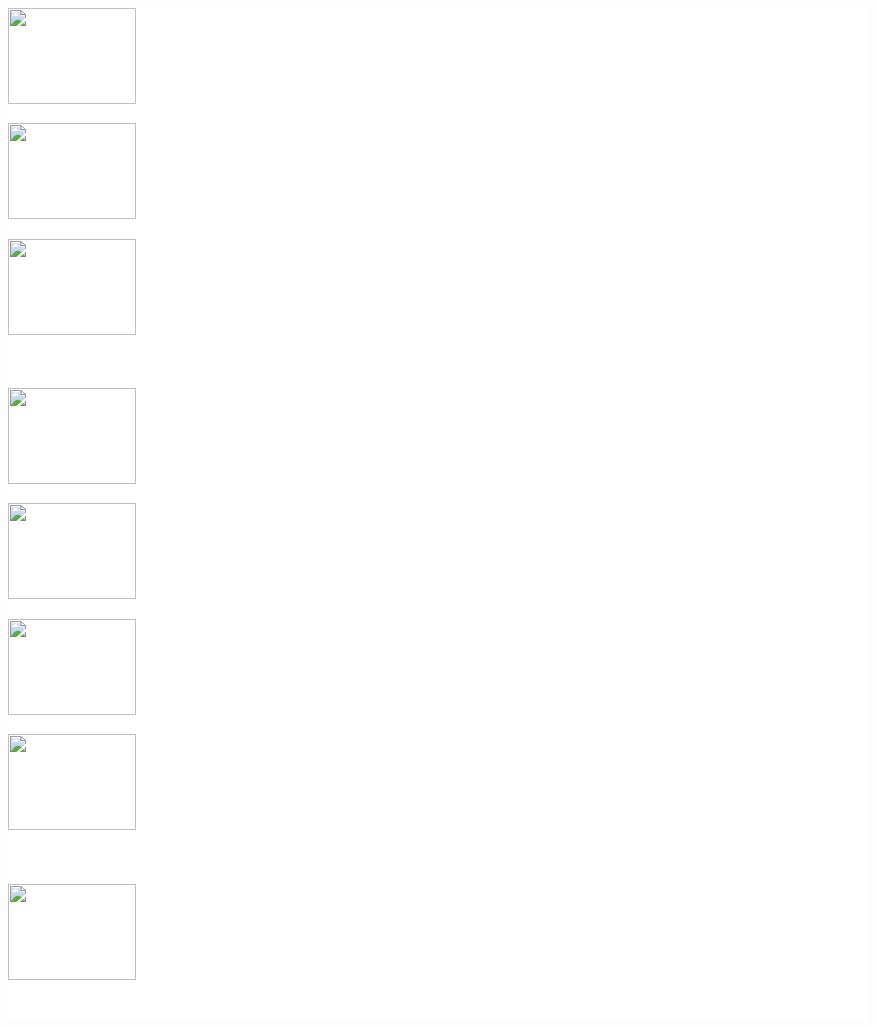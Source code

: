   <dl class='gallery-item'>
    <dt class='gallery-icon landscape'>
      <a href='http://media.punchingkitty.com/wordpress/2010/10/stl_rally_DSCF2956.jpg'><img width="128" height="96" src="http://media.punchingkitty.com/wordpress/2010/10/stl_rally_DSCF2956.jpg" class="attachment-thumbnail size-thumbnail" alt="" /></a>
    </dt>
  </dl>
  
  <dl class='gallery-item'>
    <dt class='gallery-icon landscape'>
      <a href='http://media.punchingkitty.com/wordpress/2010/10/stl_rally_DSCF2976.jpg'><img width="128" height="96" src="http://media.punchingkitty.com/wordpress/2010/10/stl_rally_DSCF2976.jpg" class="attachment-thumbnail size-thumbnail" alt="" /></a>
    </dt>
  </dl>
  
  <dl class='gallery-item'>
    <dt class='gallery-icon landscape'>
      <a href='http://media.punchingkitty.com/wordpress/2010/10/stl_rally_DSCF2959.jpg'><img width="128" height="96" src="http://media.punchingkitty.com/wordpress/2010/10/stl_rally_DSCF2959.jpg" class="attachment-thumbnail size-thumbnail" alt="" /></a>
    </dt>
  </dl>
  
  <p>
    <br style="clear: both" />
  </p>
  
  <dl class='gallery-item'>
    <dt class='gallery-icon landscape'>
      <a href='http://media.punchingkitty.com/wordpress/2010/10/stl_rally_DSCF2971.jpg'><img width="128" height="96" src="http://media.punchingkitty.com/wordpress/2010/10/stl_rally_DSCF2971.jpg" class="attachment-thumbnail size-thumbnail" alt="" /></a>
    </dt>
  </dl>
  
  <dl class='gallery-item'>
    <dt class='gallery-icon landscape'>
      <a href='http://media.punchingkitty.com/wordpress/2010/10/stl_rally_DSCF3014.jpg'><img width="128" height="96" src="http://media.punchingkitty.com/wordpress/2010/10/stl_rally_DSCF3014.jpg" class="attachment-thumbnail size-thumbnail" alt="" /></a>
    </dt>
  </dl>
  
  <dl class='gallery-item'>
    <dt class='gallery-icon landscape'>
      <a href='http://media.punchingkitty.com/wordpress/2010/10/stl_rally_DSCF2960.jpg'><img width="128" height="96" src="http://media.punchingkitty.com/wordpress/2010/10/stl_rally_DSCF2960.jpg" class="attachment-thumbnail size-thumbnail" alt="" /></a>
    </dt>
  </dl>
  
  <dl class='gallery-item'>
    <dt class='gallery-icon landscape'>
      <a href='http://media.punchingkitty.com/wordpress/2010/10/stl_rally_DSCF2958.jpg'><img width="128" height="96" src="http://media.punchingkitty.com/wordpress/2010/10/stl_rally_DSCF2958.jpg" class="attachment-thumbnail size-thumbnail" alt="" /></a>
    </dt>
  </dl>
  
  <p>
    <br style="clear: both" />
  </p>
  
  <dl class='gallery-item'>
    <dt class='gallery-icon landscape'>
      <a href='http://media.punchingkitty.com/wordpress/2010/10/stl_rally_DSCF2990.jpg'><img width="128" height="96" src="http://media.punchingkitty.com/wordpress/2010/10/stl_rally_DSCF2990.jpg" class="attachment-thumbnail size-thumbnail" alt="" /></a>
    </dt>
  </dl>
  
  <p>
    <br style='clear: both' /> </div>